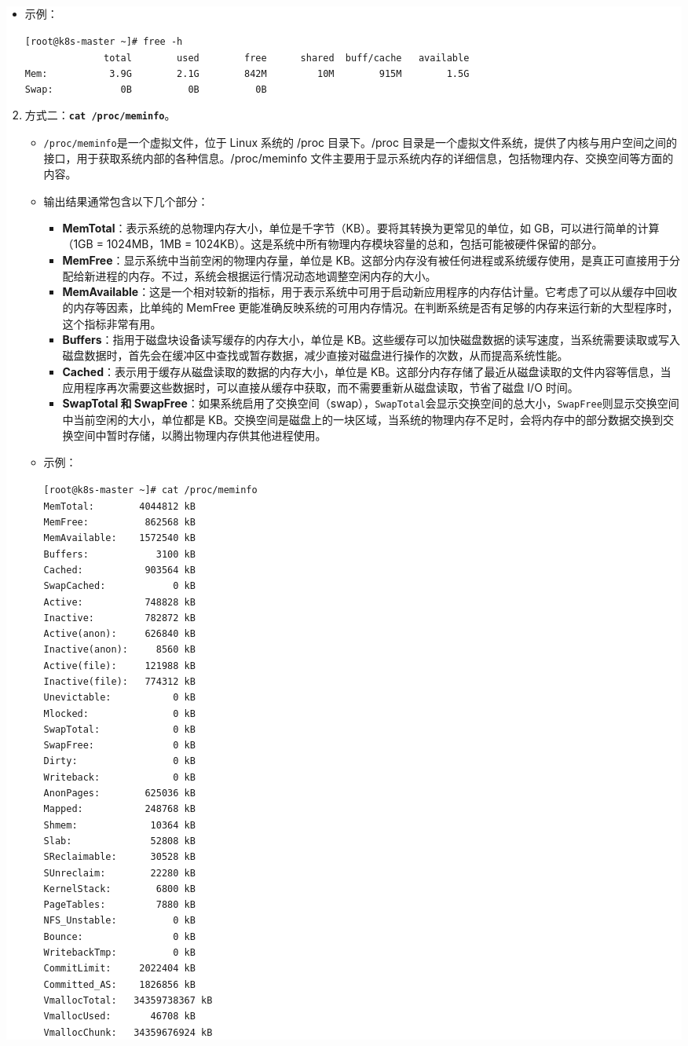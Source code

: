    - 示例：

     ```shell
     [root@k8s-master ~]# free -h
                   total        used        free      shared  buff/cache   available
     Mem:           3.9G        2.1G        842M         10M        915M        1.5G
     Swap:            0B          0B          0B
     ```

2. 方式二：**`cat /proc/meminfo`**。

   - `/proc/meminfo`是一个虚拟文件，位于 Linux 系统的 /proc 目录下。/proc 目录是一个虚拟文件系统，提供了内核与用户空间之间的接口，用于获取系统内部的各种信息。/proc/meminfo 文件主要用于显示系统内存的详细信息，包括物理内存、交换空间等方面的内容。

   - 输出结果通常包含以下几个部分：

     - **MemTotal**：表示系统的总物理内存大小，单位是千字节（KB）。要将其转换为更常见的单位，如 GB，可以进行简单的计算（1GB = 1024MB，1MB = 1024KB）。这是系统中所有物理内存模块容量的总和，包括可能被硬件保留的部分。
     - **MemFree**：显示系统中当前空闲的物理内存量，单位是 KB。这部分内存没有被任何进程或系统缓存使用，是真正可直接用于分配给新进程的内存。不过，系统会根据运行情况动态地调整空闲内存的大小。
     - **MemAvailable**：这是一个相对较新的指标，用于表示系统中可用于启动新应用程序的内存估计量。它考虑了可以从缓存中回收的内存等因素，比单纯的 MemFree 更能准确反映系统的可用内存情况。在判断系统是否有足够的内存来运行新的大型程序时，这个指标非常有用。
     - **Buffers**：指用于磁盘块设备读写缓存的内存大小，单位是 KB。这些缓存可以加快磁盘数据的读写速度，当系统需要读取或写入磁盘数据时，首先会在缓冲区中查找或暂存数据，减少直接对磁盘进行操作的次数，从而提高系统性能。
     - **Cached**：表示用于缓存从磁盘读取的数据的内存大小，单位是 KB。这部分内存存储了最近从磁盘读取的文件内容等信息，当应用程序再次需要这些数据时，可以直接从缓存中获取，而不需要重新从磁盘读取，节省了磁盘 I/O 时间。
     - **SwapTotal 和 SwapFree**：如果系统启用了交换空间（swap），`SwapTotal`会显示交换空间的总大小，`SwapFree`则显示交换空间中当前空闲的大小，单位都是 KB。交换空间是磁盘上的一块区域，当系统的物理内存不足时，会将内存中的部分数据交换到交换空间中暂时存储，以腾出物理内存供其他进程使用。

   - 示例：

     ```shell
     [root@k8s-master ~]# cat /proc/meminfo 
     MemTotal:        4044812 kB
     MemFree:          862568 kB
     MemAvailable:    1572540 kB
     Buffers:            3100 kB
     Cached:           903564 kB
     SwapCached:            0 kB
     Active:           748828 kB
     Inactive:         782872 kB
     Active(anon):     626840 kB
     Inactive(anon):     8560 kB
     Active(file):     121988 kB
     Inactive(file):   774312 kB
     Unevictable:           0 kB
     Mlocked:               0 kB
     SwapTotal:             0 kB
     SwapFree:              0 kB
     Dirty:                 0 kB
     Writeback:             0 kB
     AnonPages:        625036 kB
     Mapped:           248768 kB
     Shmem:             10364 kB
     Slab:              52808 kB
     SReclaimable:      30528 kB
     SUnreclaim:        22280 kB
     KernelStack:        6800 kB
     PageTables:         7880 kB
     NFS_Unstable:          0 kB
     Bounce:                0 kB
     WritebackTmp:          0 kB
     CommitLimit:     2022404 kB
     Committed_AS:    1826856 kB
     VmallocTotal:   34359738367 kB
     VmallocUsed:       46708 kB
     VmallocChunk:   34359676924 kB
